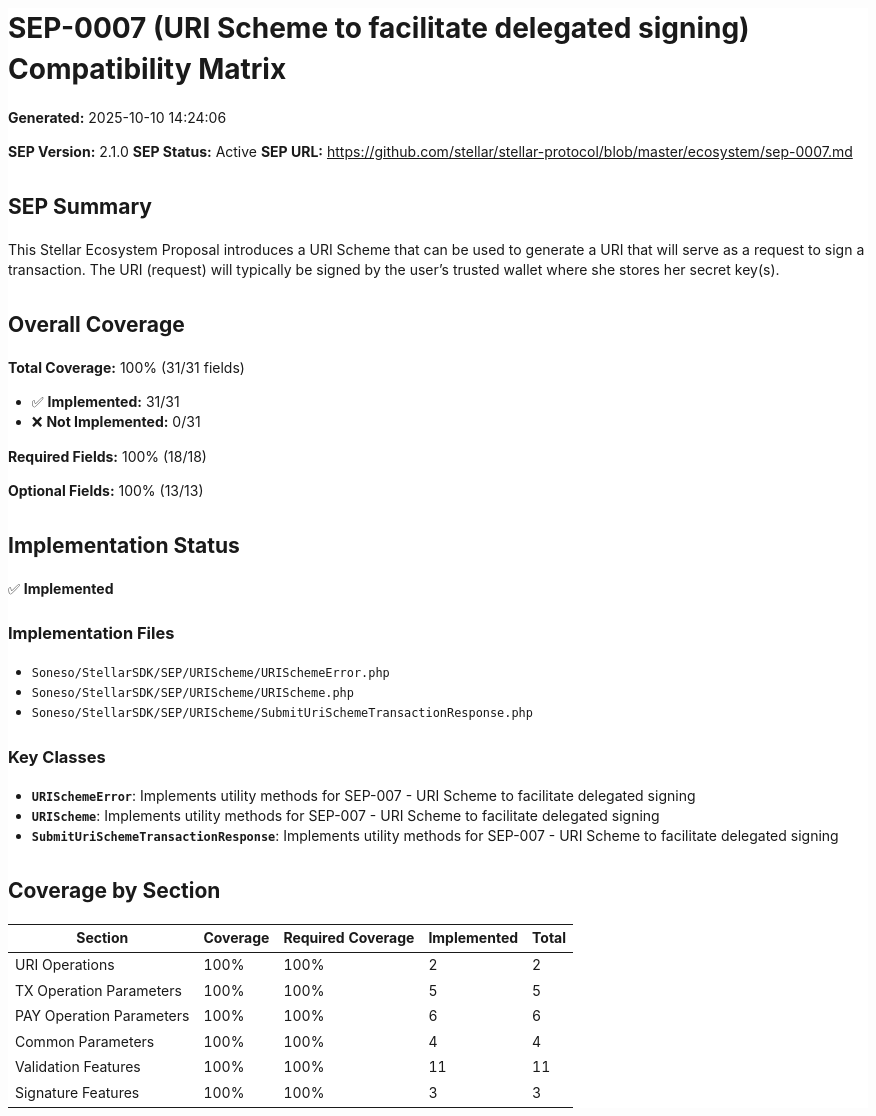 # SEP-0007 (URI Scheme to facilitate delegated signing) Compatibility Matrix

**Generated:** 2025-10-10 14:24:06

**SEP Version:** 2.1.0
**SEP Status:** Active
**SEP URL:** https://github.com/stellar/stellar-protocol/blob/master/ecosystem/sep-0007.md

## SEP Summary

This Stellar Ecosystem Proposal introduces a URI Scheme that can be used to
generate a URI that will serve as a request to sign a transaction. The URI
(request) will typically be signed by the user’s trusted wallet where she
stores her secret key(s).

## Overall Coverage

**Total Coverage:** 100% (31/31 fields)

- ✅ **Implemented:** 31/31
- ❌ **Not Implemented:** 0/31

**Required Fields:** 100% (18/18)

**Optional Fields:** 100% (13/13)

## Implementation Status

✅ **Implemented**

### Implementation Files

- `Soneso/StellarSDK/SEP/URIScheme/URISchemeError.php`
- `Soneso/StellarSDK/SEP/URIScheme/URIScheme.php`
- `Soneso/StellarSDK/SEP/URIScheme/SubmitUriSchemeTransactionResponse.php`

### Key Classes

- **`URISchemeError`**: Implements utility methods for SEP-007 - URI Scheme to facilitate delegated signing
- **`URIScheme`**: Implements utility methods for SEP-007 - URI Scheme to facilitate delegated signing
- **`SubmitUriSchemeTransactionResponse`**: Implements utility methods for SEP-007 - URI Scheme to facilitate delegated signing

## Coverage by Section

| Section | Coverage | Required Coverage | Implemented | Total |
|---------|----------|-------------------|-------------|-------|
| URI Operations | 100% | 100% | 2 | 2 |
| TX Operation Parameters | 100% | 100% | 5 | 5 |
| PAY Operation Parameters | 100% | 100% | 6 | 6 |
| Common Parameters | 100% | 100% | 4 | 4 |
| Validation Features | 100% | 100% | 11 | 11 |
| Signature Features | 100% | 100% | 3 | 3 |
